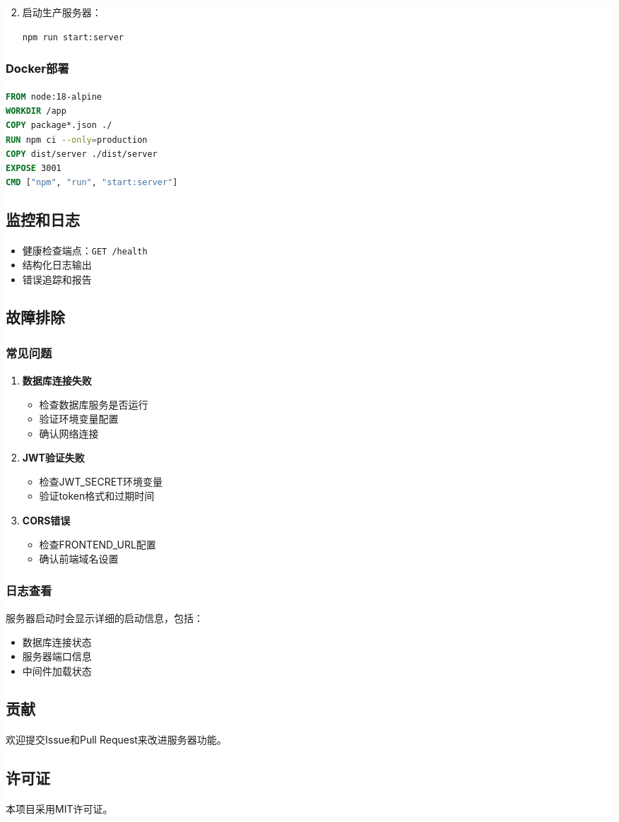 2. 启动生产服务器：
   ```bash
   npm run start:server
   ```

### Docker部署

```dockerfile
FROM node:18-alpine
WORKDIR /app
COPY package*.json ./
RUN npm ci --only=production
COPY dist/server ./dist/server
EXPOSE 3001
CMD ["npm", "run", "start:server"]
```

## 监控和日志

- 健康检查端点：`GET /health`
- 结构化日志输出
- 错误追踪和报告

## 故障排除

### 常见问题

1. **数据库连接失败**
   - 检查数据库服务是否运行
   - 验证环境变量配置
   - 确认网络连接

2. **JWT验证失败**
   - 检查JWT_SECRET环境变量
   - 验证token格式和过期时间

3. **CORS错误**
   - 检查FRONTEND_URL配置
   - 确认前端域名设置

### 日志查看

服务器启动时会显示详细的启动信息，包括：
- 数据库连接状态
- 服务器端口信息
- 中间件加载状态

## 贡献

欢迎提交Issue和Pull Request来改进服务器功能。

## 许可证

本项目采用MIT许可证。

